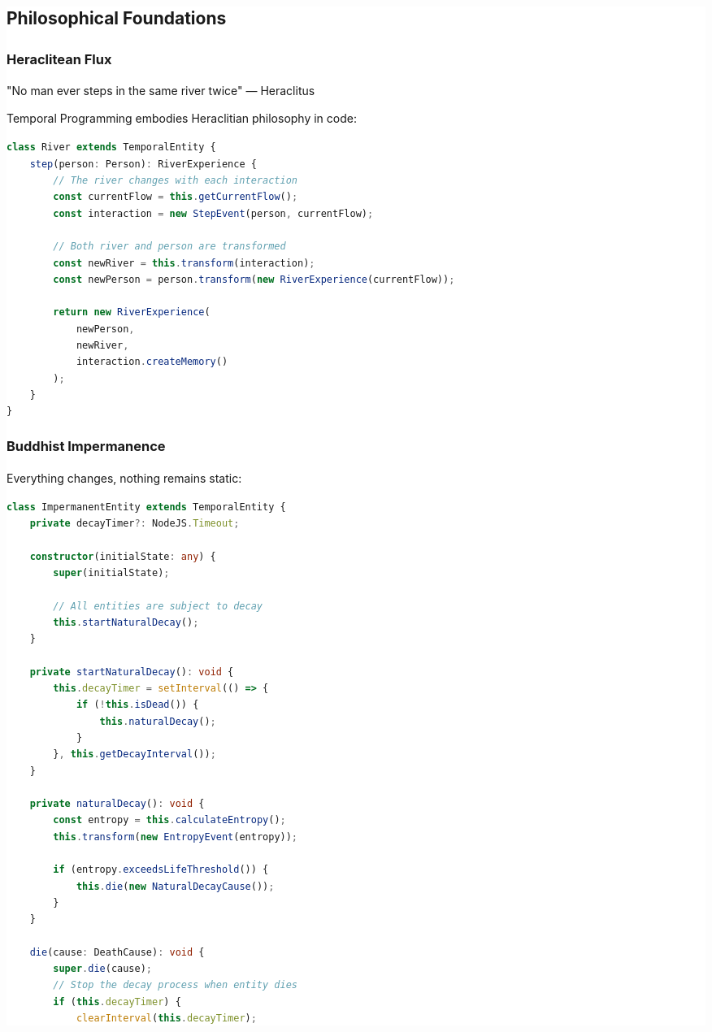## Philosophical Foundations

### Heraclitean Flux

"No man ever steps in the same river twice" — Heraclitus

Temporal Programming embodies Heraclitian philosophy in code:

```typescript
class River extends TemporalEntity {
    step(person: Person): RiverExperience {
        // The river changes with each interaction
        const currentFlow = this.getCurrentFlow();
        const interaction = new StepEvent(person, currentFlow);
        
        // Both river and person are transformed
        const newRiver = this.transform(interaction);
        const newPerson = person.transform(new RiverExperience(currentFlow));
        
        return new RiverExperience(
            newPerson,
            newRiver,
            interaction.createMemory()
        );
    }
}
```

### Buddhist Impermanence

Everything changes, nothing remains static:

```typescript
class ImpermanentEntity extends TemporalEntity {
    private decayTimer?: NodeJS.Timeout;
    
    constructor(initialState: any) {
        super(initialState);
        
        // All entities are subject to decay
        this.startNaturalDecay();
    }
    
    private startNaturalDecay(): void {
        this.decayTimer = setInterval(() => {
            if (!this.isDead()) {
                this.naturalDecay();
            }
        }, this.getDecayInterval());
    }
    
    private naturalDecay(): void {
        const entropy = this.calculateEntropy();
        this.transform(new EntropyEvent(entropy));
        
        if (entropy.exceedsLifeThreshold()) {
            this.die(new NaturalDecayCause());
        }
    }
    
    die(cause: DeathCause): void {
        super.die(cause);
        // Stop the decay process when entity dies
        if (this.decayTimer) {
            clearInterval(this.decayTimer);
```
